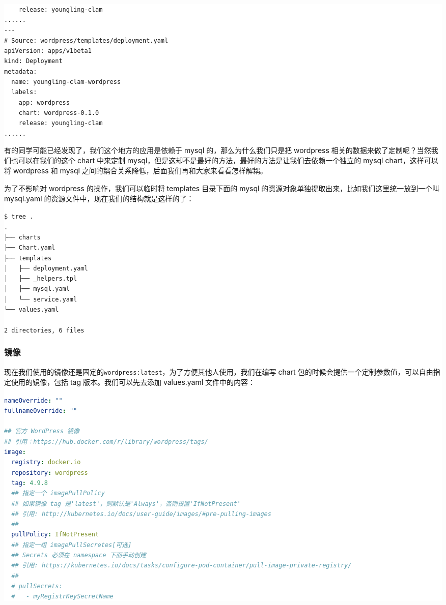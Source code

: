 ```shell
    release: youngling-clam
......
---
# Source: wordpress/templates/deployment.yaml
apiVersion: apps/v1beta1
kind: Deployment
metadata:
  name: youngling-clam-wordpress
  labels:
    app: wordpress
    chart: wordpress-0.1.0
    release: youngling-clam
......
```

有的同学可能已经发现了，我们这个地方的应用是依赖于 mysql 的，那么为什么我们只是把 wordpress 相关的数据来做了定制呢？当然我们也可以在我们的这个 chart 中来定制 mysql，但是这却不是最好的方法，最好的方法是让我们去依赖一个独立的 mysql chart，这样可以将 wordpress 和 mysql 之间的耦合关系降低，后面我们再和大家来看看怎样解耦。

为了不影响对 wordpress 的操作，我们可以临时将 templates 目录下面的 mysql 的资源对象单独提取出来，比如我们这里统一放到一个叫 mysql.yaml 的资源文件中，现在我们的结构就是这样的了：
```shell
$ tree .
.
├── charts
├── Chart.yaml
├── templates
│   ├── deployment.yaml
│   ├── _helpers.tpl
│   ├── mysql.yaml
│   └── service.yaml
└── values.yaml

2 directories, 6 files
```

### 镜像
现在我们使用的镜像还是固定的`wordpress:latest`，为了方便其他人使用，我们在编写 chart 包的时候会提供一个定制参数值，可以自由指定使用的镜像，包括 tag 版本。我们可以先去添加 values.yaml 文件中的内容：
```yaml
nameOverride: ""
fullnameOverride: ""

## 官方 WordPress 镜像
## 引用：https://hub.docker.com/r/library/wordpress/tags/
image:
  registry: docker.io
  repository: wordpress
  tag: 4.9.8
  ## 指定一个 imagePullPolicy
  ## 如果镜像 tag 是'latest'，则默认是'Always'，否则设置'IfNotPresent'
  ## 引用: http://kubernetes.io/docs/user-guide/images/#pre-pulling-images
  ##
  pullPolicy: IfNotPresent
  ## 指定一组 imagePullSecretes[可选]
  ## Secrets 必须在 namespace 下面手动创建
  ## 引用: https://kubernetes.io/docs/tasks/configure-pod-container/pull-image-private-registry/
  ##
  # pullSecrets:
  #   - myRegistrKeySecretName
```
